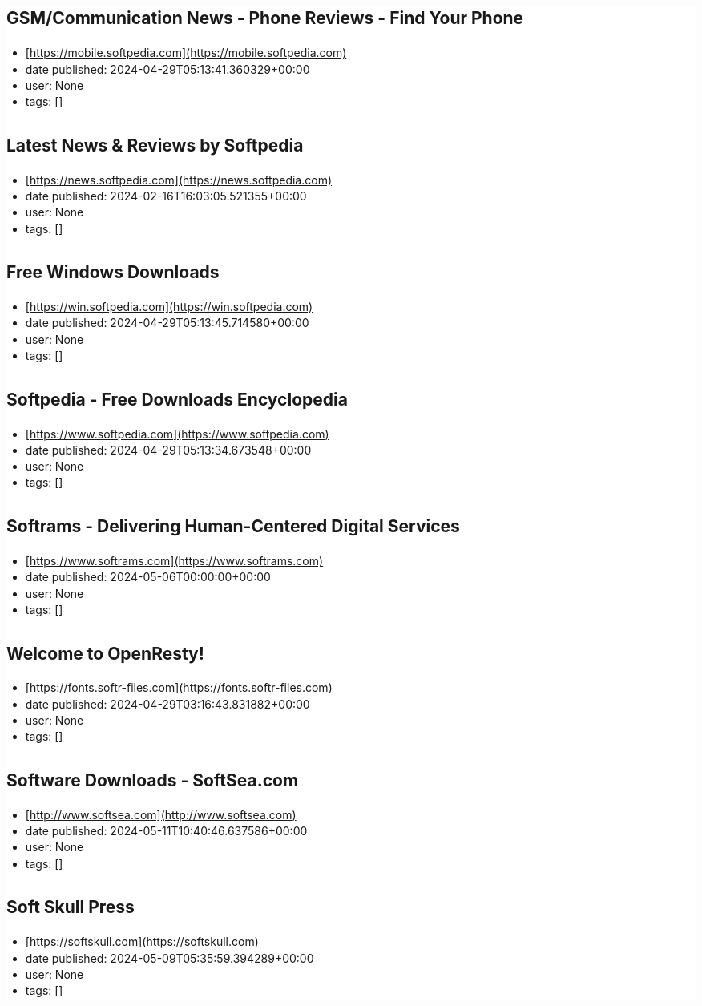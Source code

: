 ## GSM/Communication News - Phone Reviews - Find Your Phone
 - [https://mobile.softpedia.com](https://mobile.softpedia.com)
 - date published: 2024-04-29T05:13:41.360329+00:00
 - user: None
 - tags: []

## Latest News & Reviews by Softpedia
 - [https://news.softpedia.com](https://news.softpedia.com)
 - date published: 2024-02-16T16:03:05.521355+00:00
 - user: None
 - tags: []

## Free Windows Downloads
 - [https://win.softpedia.com](https://win.softpedia.com)
 - date published: 2024-04-29T05:13:45.714580+00:00
 - user: None
 - tags: []

## Softpedia - Free Downloads Encyclopedia
 - [https://www.softpedia.com](https://www.softpedia.com)
 - date published: 2024-04-29T05:13:34.673548+00:00
 - user: None
 - tags: []

## Softrams - Delivering Human-Centered Digital Services
 - [https://www.softrams.com](https://www.softrams.com)
 - date published: 2024-05-06T00:00:00+00:00
 - user: None
 - tags: []

## Welcome to OpenResty!
 - [https://fonts.softr-files.com](https://fonts.softr-files.com)
 - date published: 2024-04-29T03:16:43.831882+00:00
 - user: None
 - tags: []

## Software Downloads - SoftSea.com
 - [http://www.softsea.com](http://www.softsea.com)
 - date published: 2024-05-11T10:40:46.637586+00:00
 - user: None
 - tags: []

## Soft Skull Press
 - [https://softskull.com](https://softskull.com)
 - date published: 2024-05-09T05:35:59.394289+00:00
 - user: None
 - tags: []
